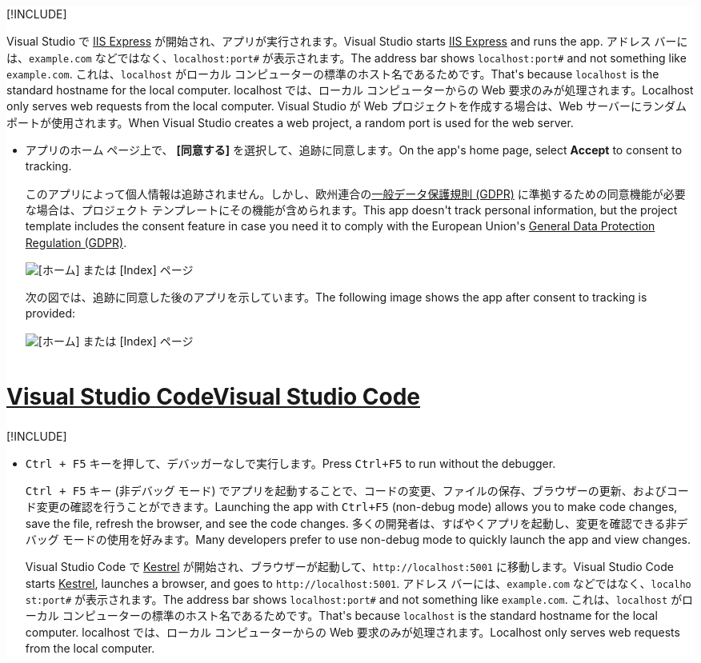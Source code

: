 
  [!INCLUDE[](~/includes/trustCertVS.md)]

  <span data-ttu-id="0d75e-305">Visual Studio で [IIS Express](/iis/extensions/introduction-to-iis-express/iis-express-overview) が開始され、アプリが実行されます。</span><span class="sxs-lookup"><span data-stu-id="0d75e-305">Visual Studio starts [IIS Express](/iis/extensions/introduction-to-iis-express/iis-express-overview) and runs the app.</span></span> <span data-ttu-id="0d75e-306">アドレス バーには、`example.com` などではなく、`localhost:port#` が表示されます。</span><span class="sxs-lookup"><span data-stu-id="0d75e-306">The address bar shows `localhost:port#` and not something like `example.com`.</span></span> <span data-ttu-id="0d75e-307">これは、`localhost` がローカル コンピューターの標準のホスト名であるためです。</span><span class="sxs-lookup"><span data-stu-id="0d75e-307">That's because `localhost` is the standard hostname for the local computer.</span></span> <span data-ttu-id="0d75e-308">localhost では、ローカル コンピューターからの Web 要求のみが処理されます。</span><span class="sxs-lookup"><span data-stu-id="0d75e-308">Localhost only serves web requests from the local computer.</span></span> <span data-ttu-id="0d75e-309">Visual Studio が Web プロジェクトを作成する場合は、Web サーバーにランダム ポートが使用されます。</span><span class="sxs-lookup"><span data-stu-id="0d75e-309">When Visual Studio creates a web project, a random port is used for the web server.</span></span>

* <span data-ttu-id="0d75e-310">アプリのホーム ページ上で、 **[同意する]** を選択して、追跡に同意します。</span><span class="sxs-lookup"><span data-stu-id="0d75e-310">On the app's home page, select **Accept** to consent to tracking.</span></span>

  <span data-ttu-id="0d75e-311">このアプリによって個人情報は追跡されません。しかし、欧州連合の[一般データ保護規則 (GDPR)](xref:security/gdpr) に準拠するための同意機能が必要な場合は、プロジェクト テンプレートにその機能が含められます。</span><span class="sxs-lookup"><span data-stu-id="0d75e-311">This app doesn't track personal information, but the project template includes the consent feature in case you need it to comply with the European Union's [General Data Protection Regulation (GDPR)](xref:security/gdpr).</span></span>

  ![[ホーム] または [Index] ページ](razor-pages-start/_static/homeGDPR2.2.png)

  <span data-ttu-id="0d75e-313">次の図では、追跡に同意した後のアプリを示しています。</span><span class="sxs-lookup"><span data-stu-id="0d75e-313">The following image shows the app after consent to tracking is provided:</span></span>

  ![[ホーム] または [Index] ページ](razor-pages-start/_static/home2.2.png)
  
# <a name="visual-studio-code"></a>[<span data-ttu-id="0d75e-315">Visual Studio Code</span><span class="sxs-lookup"><span data-stu-id="0d75e-315">Visual Studio Code</span></span>](#tab/visual-studio-code)

  [!INCLUDE[](~/includes/trustCertVSC.md)]

* <span data-ttu-id="0d75e-316"><kbd>Ctrl + F5</kbd> キーを押して、デバッガーなしで実行します。</span><span class="sxs-lookup"><span data-stu-id="0d75e-316">Press <kbd>Ctrl+F5</kbd> to run without the debugger.</span></span>

  <span data-ttu-id="0d75e-317"><kbd>Ctrl + F5</kbd> キー (非デバッグ モード) でアプリを起動することで、コードの変更、ファイルの保存、ブラウザーの更新、およびコード変更の確認を行うことができます。</span><span class="sxs-lookup"><span data-stu-id="0d75e-317">Launching the app with <kbd>Ctrl+F5</kbd> (non-debug mode) allows you to make code changes, save the file, refresh the browser, and see the code changes.</span></span> <span data-ttu-id="0d75e-318">多くの開発者は、すばやくアプリを起動し、変更を確認できる非デバッグ モードの使用を好みます。</span><span class="sxs-lookup"><span data-stu-id="0d75e-318">Many developers prefer to use non-debug mode to quickly launch the app and view changes.</span></span>

  <span data-ttu-id="0d75e-319">Visual Studio Code で [Kestrel](xref:fundamentals/servers/kestrel) が開始され、ブラウザーが起動して、`http://localhost:5001` に移動します。</span><span class="sxs-lookup"><span data-stu-id="0d75e-319">Visual Studio Code starts [Kestrel](xref:fundamentals/servers/kestrel), launches a browser, and goes to `http://localhost:5001`.</span></span> <span data-ttu-id="0d75e-320">アドレス バーには、`example.com` などではなく、`localhost:port#` が表示されます。</span><span class="sxs-lookup"><span data-stu-id="0d75e-320">The address bar shows `localhost:port#` and not something like `example.com`.</span></span> <span data-ttu-id="0d75e-321">これは、`localhost` がローカル コンピューターの標準のホスト名であるためです。</span><span class="sxs-lookup"><span data-stu-id="0d75e-321">That's because `localhost` is the standard hostname for the local computer.</span></span> <span data-ttu-id="0d75e-322">localhost では、ローカル コンピューターからの Web 要求のみが処理されます。</span><span class="sxs-lookup"><span data-stu-id="0d75e-322">Localhost only serves web requests from the local computer.</span></span>
